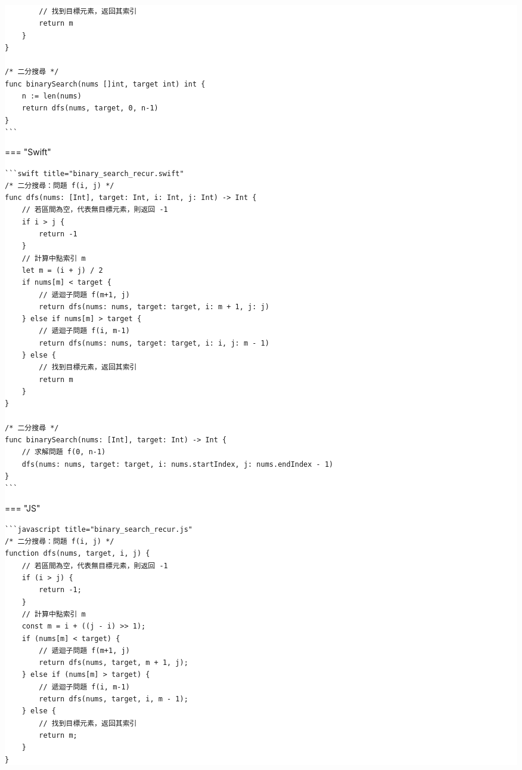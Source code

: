             // 找到目標元素，返回其索引
            return m
        }
    }

    /* 二分搜尋 */
    func binarySearch(nums []int, target int) int {
        n := len(nums)
        return dfs(nums, target, 0, n-1)
    }
    ```

=== "Swift"

    ```swift title="binary_search_recur.swift"
    /* 二分搜尋：問題 f(i, j) */
    func dfs(nums: [Int], target: Int, i: Int, j: Int) -> Int {
        // 若區間為空，代表無目標元素，則返回 -1
        if i > j {
            return -1
        }
        // 計算中點索引 m
        let m = (i + j) / 2
        if nums[m] < target {
            // 遞迴子問題 f(m+1, j)
            return dfs(nums: nums, target: target, i: m + 1, j: j)
        } else if nums[m] > target {
            // 遞迴子問題 f(i, m-1)
            return dfs(nums: nums, target: target, i: i, j: m - 1)
        } else {
            // 找到目標元素，返回其索引
            return m
        }
    }

    /* 二分搜尋 */
    func binarySearch(nums: [Int], target: Int) -> Int {
        // 求解問題 f(0, n-1)
        dfs(nums: nums, target: target, i: nums.startIndex, j: nums.endIndex - 1)
    }
    ```

=== "JS"

    ```javascript title="binary_search_recur.js"
    /* 二分搜尋：問題 f(i, j) */
    function dfs(nums, target, i, j) {
        // 若區間為空，代表無目標元素，則返回 -1
        if (i > j) {
            return -1;
        }
        // 計算中點索引 m
        const m = i + ((j - i) >> 1);
        if (nums[m] < target) {
            // 遞迴子問題 f(m+1, j)
            return dfs(nums, target, m + 1, j);
        } else if (nums[m] > target) {
            // 遞迴子問題 f(i, m-1)
            return dfs(nums, target, i, m - 1);
        } else {
            // 找到目標元素，返回其索引
            return m;
        }
    }
